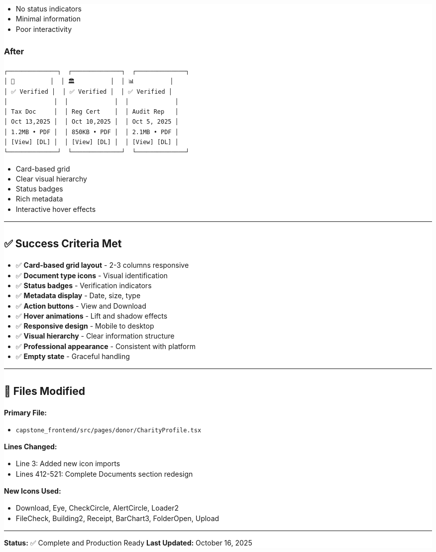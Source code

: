 - No status indicators
- Minimal information
- Poor interactivity

### After
```
┌──────────────┐  ┌──────────────┐  ┌──────────────┐
│ 🧾          │  │ 🏛️          │  │ 📊          │
│ ✅ Verified │  │ ✅ Verified │  │ ✅ Verified │
│             │  │             │  │             │
│ Tax Doc     │  │ Reg Cert    │  │ Audit Rep   │
│ Oct 13,2025 │  │ Oct 10,2025 │  │ Oct 5, 2025 │
│ 1.2MB • PDF │  │ 850KB • PDF │  │ 2.1MB • PDF │
│ [View] [DL] │  │ [View] [DL] │  │ [View] [DL] │
└──────────────┘  └──────────────┘  └──────────────┘
```
- Card-based grid
- Clear visual hierarchy
- Status badges
- Rich metadata
- Interactive hover effects

---

## ✅ Success Criteria Met

- ✅ **Card-based grid layout** - 2-3 columns responsive
- ✅ **Document type icons** - Visual identification
- ✅ **Status badges** - Verification indicators
- ✅ **Metadata display** - Date, size, type
- ✅ **Action buttons** - View and Download
- ✅ **Hover animations** - Lift and shadow effects
- ✅ **Responsive design** - Mobile to desktop
- ✅ **Visual hierarchy** - Clear information structure
- ✅ **Professional appearance** - Consistent with platform
- ✅ **Empty state** - Graceful handling

---

## 📝 Files Modified

**Primary File:**
- `capstone_frontend/src/pages/donor/CharityProfile.tsx`

**Lines Changed:**
- Line 3: Added new icon imports
- Lines 412-521: Complete Documents section redesign

**New Icons Used:**
- Download, Eye, CheckCircle, AlertCircle, Loader2
- FileCheck, Building2, Receipt, BarChart3, FolderOpen, Upload

---

**Status:** ✅ Complete and Production Ready
**Last Updated:** October 16, 2025
